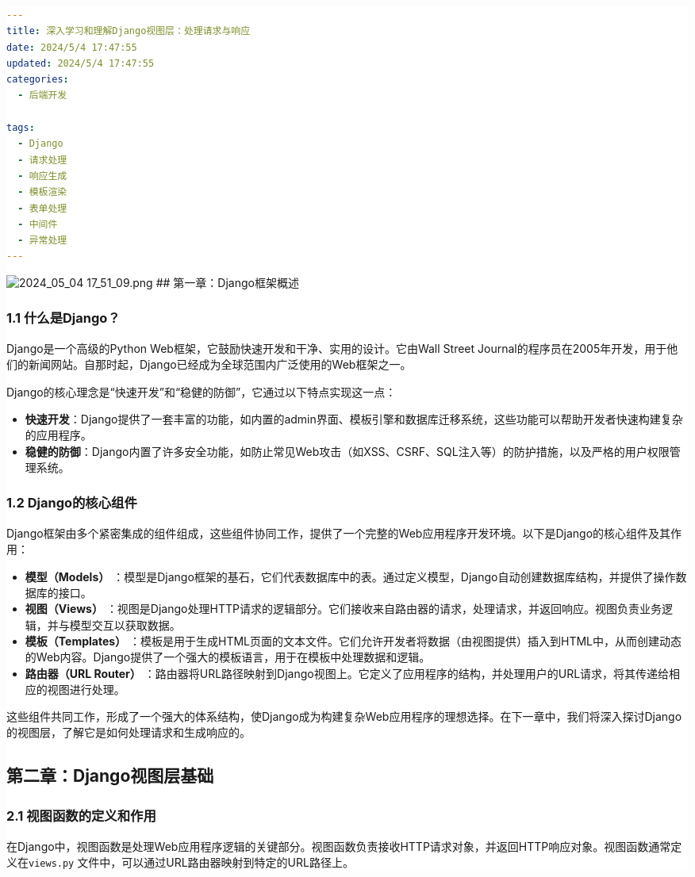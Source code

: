 ```yaml
---
title: 深入学习和理解Django视图层：处理请求与响应
date: 2024/5/4 17:47:55
updated: 2024/5/4 17:47:55
categories:
  - 后端开发

tags:
  - Django
  - 请求处理
  - 响应生成
  - 模板渲染
  - 表单处理
  - 中间件
  - 异常处理
---
```



<img src="https://static.amd794.com/blog/images/2024_05_04 17_51_09.png@blog" title="2024_05_04 17_51_09.png" alt="2024_05_04 17_51_09.png"/>
## 第一章：Django框架概述

### 1.1 什么是Django？

Django是一个高级的Python Web框架，它鼓励快速开发和干净、实用的设计。它由Wall Street
Journal的程序员在2005年开发，用于他们的新闻网站。自那时起，Django已经成为全球范围内广泛使用的Web框架之一。

Django的核心理念是“快速开发”和“稳健的防御”，它通过以下特点实现这一点：

- **快速开发**：Django提供了一套丰富的功能，如内置的admin界面、模板引擎和数据库迁移系统，这些功能可以帮助开发者快速构建复杂的应用程序。
- **稳健的防御**：Django内置了许多安全功能，如防止常见Web攻击（如XSS、CSRF、SQL注入等）的防护措施，以及严格的用户权限管理系统。

### 1.2 Django的核心组件

Django框架由多个紧密集成的组件组成，这些组件协同工作，提供了一个完整的Web应用程序开发环境。以下是Django的核心组件及其作用：

- **模型（Models）** ：模型是Django框架的基石，它们代表数据库中的表。通过定义模型，Django自动创建数据库结构，并提供了操作数据库的接口。
- **视图（Views）** ：视图是Django处理HTTP请求的逻辑部分。它们接收来自路由器的请求，处理请求，并返回响应。视图负责业务逻辑，并与模型交互以获取数据。
- **模板（Templates）** ：模板是用于生成HTML页面的文本文件。它们允许开发者将数据（由视图提供）插入到HTML中，从而创建动态的Web内容。Django提供了一个强大的模板语言，用于在模板中处理数据和逻辑。
- **路由器（URL Router）** ：路由器将URL路径映射到Django视图上。它定义了应用程序的结构，并处理用户的URL请求，将其传递给相应的视图进行处理。

这些组件共同工作，形成了一个强大的体系结构，使Django成为构建复杂Web应用程序的理想选择。在下一章中，我们将深入探讨Django的视图层，了解它是如何处理请求和生成响应的。

## **第二章：Django视图层基础**

### 2.1 视图函数的定义和作用

在Django中，视图函数是处理Web应用程序逻辑的关键部分。视图函数负责接收HTTP请求对象，并返回HTTP响应对象。视图函数通常定义在`views.py`
文件中，可以通过URL路由器映射到特定的URL路径上。
